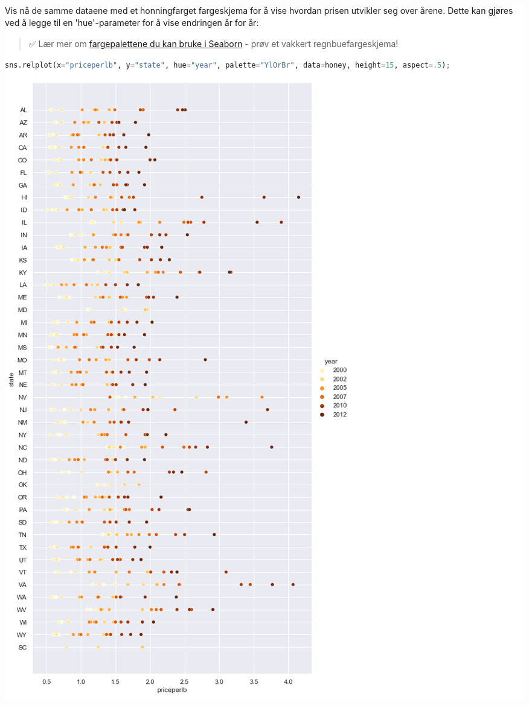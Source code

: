 Vis nå de samme dataene med et honningfarget fargeskjema for å vise hvordan prisen utvikler seg over årene. Dette kan gjøres ved å legge til en 'hue'-parameter for å vise endringen år for år:

> ✅ Lær mer om [fargepalettene du kan bruke i Seaborn](https://seaborn.pydata.org/tutorial/color_palettes.html) - prøv et vakkert regnbuefargeskjema!

```python
sns.relplot(x="priceperlb", y="state", hue="year", palette="YlOrBr", data=honey, height=15, aspect=.5);
```
![spredningsdiagram 2](../../../../translated_images/scatter2.c0041a58621ca702990b001aa0b20cd68c1e1814417139af8a7211a2bed51c5f.no.png)
